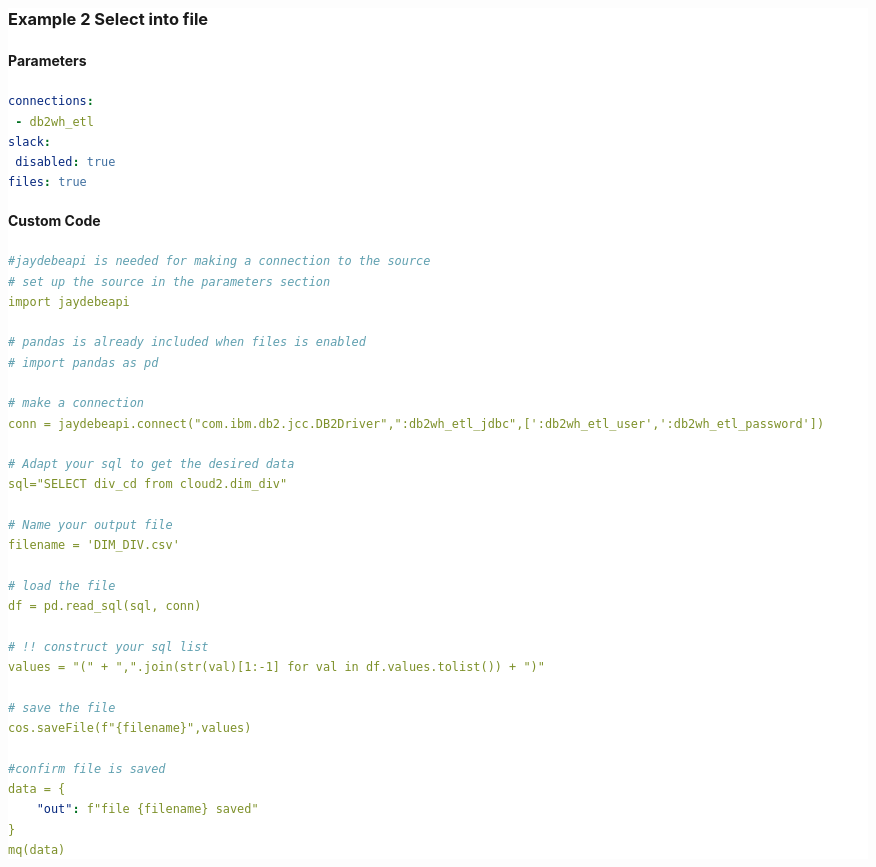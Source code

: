 ### Example 2 Select into file

#### Parameters

```yml
connections:
 - db2wh_etl
slack:
 disabled: true
files: true
```

#### Custom Code

```yml
#jaydebeapi is needed for making a connection to the source
# set up the source in the parameters section
import jaydebeapi

# pandas is already included when files is enabled
# import pandas as pd

# make a connection
conn = jaydebeapi.connect("com.ibm.db2.jcc.DB2Driver",":db2wh_etl_jdbc",[':db2wh_etl_user',':db2wh_etl_password'])

# Adapt your sql to get the desired data
sql="SELECT div_cd from cloud2.dim_div"

# Name your output file
filename = 'DIM_DIV.csv'

# load the file
df = pd.read_sql(sql, conn)

# !! construct your sql list
values = "(" + ",".join(str(val)[1:-1] for val in df.values.tolist()) + ")"

# save the file
cos.saveFile(f"{filename}",values)

#confirm file is saved
data = {
    "out": f"file {filename} saved"
}
mq(data)
```

